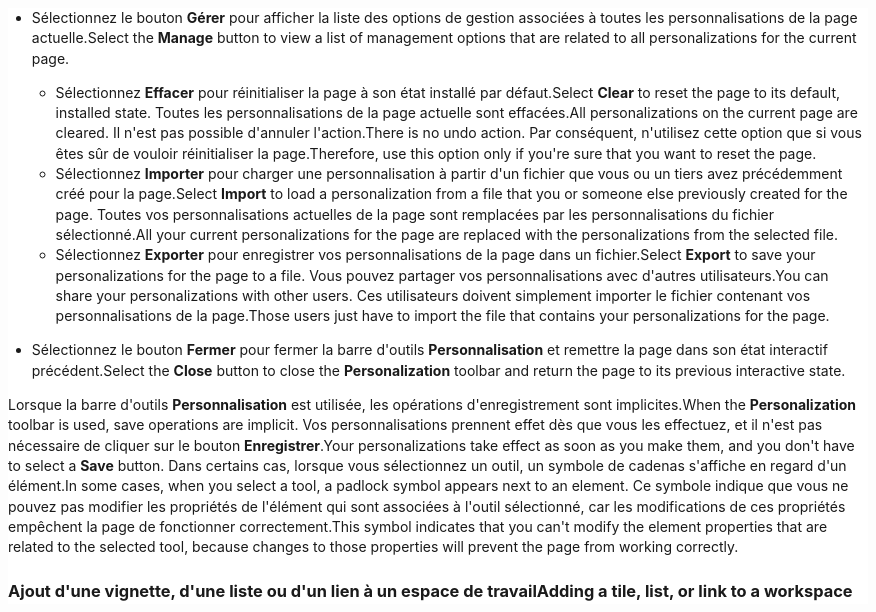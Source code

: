 - <span data-ttu-id="40f07-246">Sélectionnez le bouton **Gérer** pour afficher la liste des options de gestion associées à toutes les personnalisations de la page actuelle.</span><span class="sxs-lookup"><span data-stu-id="40f07-246">Select the **Manage** button to view a list of management options that are related to all personalizations for the current page.</span></span>

    - <span data-ttu-id="40f07-247">Sélectionnez **Effacer** pour réinitialiser la page à son état installé par défaut.</span><span class="sxs-lookup"><span data-stu-id="40f07-247">Select **Clear** to reset the page to its default, installed state.</span></span> <span data-ttu-id="40f07-248">Toutes les personnalisations de la page actuelle sont effacées.</span><span class="sxs-lookup"><span data-stu-id="40f07-248">All personalizations on the current page are cleared.</span></span> <span data-ttu-id="40f07-249">Il n'est pas possible d'annuler l'action.</span><span class="sxs-lookup"><span data-stu-id="40f07-249">There is no undo action.</span></span> <span data-ttu-id="40f07-250">Par conséquent, n'utilisez cette option que si vous êtes sûr de vouloir réinitialiser la page.</span><span class="sxs-lookup"><span data-stu-id="40f07-250">Therefore, use this option only if you're sure that you want to reset the page.</span></span>
    - <span data-ttu-id="40f07-251">Sélectionnez **Importer** pour charger une personnalisation à partir d'un fichier que vous ou un tiers avez précédemment créé pour la page.</span><span class="sxs-lookup"><span data-stu-id="40f07-251">Select **Import** to load a personalization from a file that you or someone else previously created for the page.</span></span> <span data-ttu-id="40f07-252">Toutes vos personnalisations actuelles de la page sont remplacées par les personnalisations du fichier sélectionné.</span><span class="sxs-lookup"><span data-stu-id="40f07-252">All your current personalizations for the page are replaced with the personalizations from the selected file.</span></span>
    - <span data-ttu-id="40f07-253">Sélectionnez **Exporter** pour enregistrer vos personnalisations de la page dans un fichier.</span><span class="sxs-lookup"><span data-stu-id="40f07-253">Select **Export** to save your personalizations for the page to a file.</span></span> <span data-ttu-id="40f07-254">Vous pouvez partager vos personnalisations avec d'autres utilisateurs.</span><span class="sxs-lookup"><span data-stu-id="40f07-254">You can share your personalizations with other users.</span></span> <span data-ttu-id="40f07-255">Ces utilisateurs doivent simplement importer le fichier contenant vos personnalisations de la page.</span><span class="sxs-lookup"><span data-stu-id="40f07-255">Those users just have to import the file that contains your personalizations for the page.</span></span>

- <span data-ttu-id="40f07-256">Sélectionnez le bouton **Fermer** pour fermer la barre d'outils **Personnalisation** et remettre la page dans son état interactif précédent.</span><span class="sxs-lookup"><span data-stu-id="40f07-256">Select the **Close** button to close the **Personalization** toolbar and return the page to its previous interactive state.</span></span>

<span data-ttu-id="40f07-257">Lorsque la barre d'outils **Personnalisation** est utilisée, les opérations d'enregistrement sont implicites.</span><span class="sxs-lookup"><span data-stu-id="40f07-257">When the **Personalization** toolbar is used, save operations are implicit.</span></span> <span data-ttu-id="40f07-258">Vos personnalisations prennent effet dès que vous les effectuez, et il n'est pas nécessaire de cliquer sur le bouton **Enregistrer**.</span><span class="sxs-lookup"><span data-stu-id="40f07-258">Your personalizations take effect as soon as you make them, and you don't have to select a **Save** button.</span></span> <span data-ttu-id="40f07-259">Dans certains cas, lorsque vous sélectionnez un outil, un symbole de cadenas s'affiche en regard d'un élément.</span><span class="sxs-lookup"><span data-stu-id="40f07-259">In some cases, when you select a tool, a padlock symbol appears next to an element.</span></span> <span data-ttu-id="40f07-260">Ce symbole indique que vous ne pouvez pas modifier les propriétés de l'élément qui sont associées à l'outil sélectionné, car les modifications de ces propriétés empêchent la page de fonctionner correctement.</span><span class="sxs-lookup"><span data-stu-id="40f07-260">This symbol indicates that you can't modify the element properties that are related to the selected tool, because changes to those properties will prevent the page from working correctly.</span></span>

### <a name="adding-a-tile-list-or-link-to-a-workspace"></a><span data-ttu-id="40f07-261">Ajout d'une vignette, d'une liste ou d'un lien à un espace de travail</span><span class="sxs-lookup"><span data-stu-id="40f07-261">Adding a tile, list, or link to a workspace</span></span>
